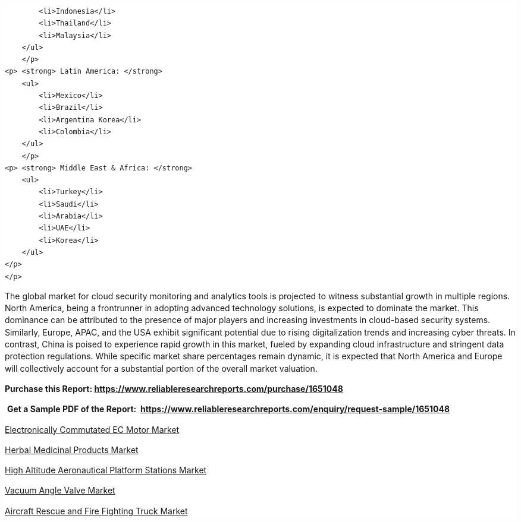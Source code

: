             <li>Indonesia</li>
            <li>Thailand</li>
            <li>Malaysia</li>
        </ul>
        </p> 
    <p> <strong> Latin America: </strong>
        <ul>
            <li>Mexico</li>
            <li>Brazil</li>
            <li>Argentina Korea</li>
            <li>Colombia</li>
        </ul>
        </p> 
    <p> <strong> Middle East & Africa: </strong>
        <ul>
            <li>Turkey</li>
            <li>Saudi</li>
            <li>Arabia</li>
            <li>UAE</li>
            <li>Korea</li>
        </ul>
    </p>
    </p>
<p><p>The global market for cloud security monitoring and analytics tools is projected to witness substantial growth in multiple regions. North America, being a frontrunner in adopting advanced technology solutions, is expected to dominate the market. This dominance can be attributed to the presence of major players and increasing investments in cloud-based security systems. Similarly, Europe, APAC, and the USA exhibit significant potential due to rising digitalization trends and increasing cyber threats. In contrast, China is poised to experience rapid growth in this market, fueled by expanding cloud infrastructure and stringent data protection regulations. While specific market share percentages remain dynamic, it is expected that North America and Europe will collectively account for a substantial portion of the overall market valuation.</p></p>
<p><strong>Purchase this Report: <a href="https://www.reliableresearchreports.com/purchase/1651048">https://www.reliableresearchreports.com/purchase/1651048</a></strong></p>
<p>&nbsp;<strong>Get a Sample PDF of the Report:&nbsp;&nbsp;<a href="https://www.reliableresearchreports.com/enquiry/request-sample/1651048">https://www.reliableresearchreports.com/enquiry/request-sample/1651048</a></strong></p>
<p><strong></strong></p>
<p><p><a href="https://github.com/zebdakicsin/Market-Research-Report-List-1/blob/main/electronically-commutated-ec-motor-market.md">Electronically Commutated EC Motor Market</a></p><p><a href="https://medium.com/@santosh.reportprime/herbal-medicinal-products-market-trends-and-market-analysis-forecasted-for-period-2023-2030-75a6f255f0ac">Herbal Medicinal Products Market</a></p><p><a href="https://medium.com/@isomjohnson/high-altitude-aeronautical-platform-stations-market-size-growth-forecast-2023-2030-348d0b59ded1">High Altitude Aeronautical Platform Stations Market</a></p><p><a href="https://www.linkedin.com/pulse/vacuum-angle-valve-market-research-report-unlocks-analysis-kze8e/">Vacuum Angle Valve Market</a></p><p><a href="https://github.com/Krish2023na/Market-Research-Report-List-1/blob/main/aircraft-rescue-and-fire-fighting-truck-market.md">Aircraft Rescue and Fire Fighting Truck Market</a></p></p>